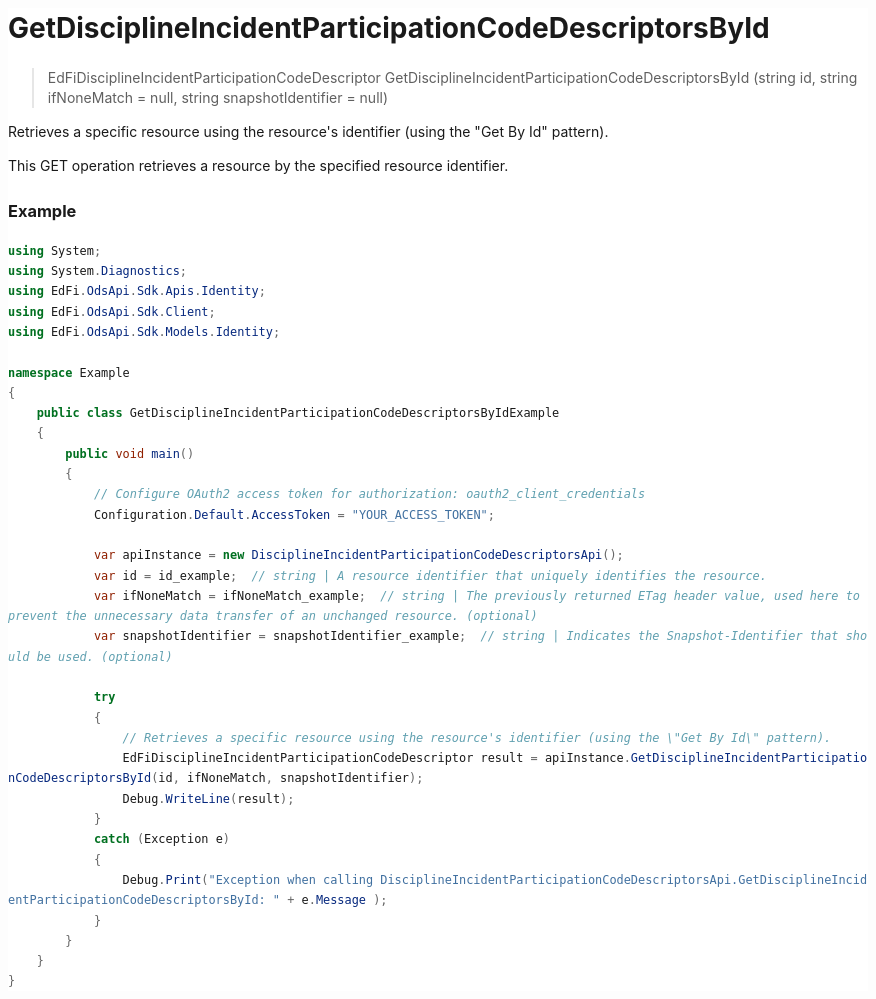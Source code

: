 <a name="getdisciplineincidentparticipationcodedescriptorsbyid"></a>
# **GetDisciplineIncidentParticipationCodeDescriptorsById**
> EdFiDisciplineIncidentParticipationCodeDescriptor GetDisciplineIncidentParticipationCodeDescriptorsById (string id, string ifNoneMatch = null, string snapshotIdentifier = null)

Retrieves a specific resource using the resource's identifier (using the \"Get By Id\" pattern).

This GET operation retrieves a resource by the specified resource identifier.

### Example
```csharp
using System;
using System.Diagnostics;
using EdFi.OdsApi.Sdk.Apis.Identity;
using EdFi.OdsApi.Sdk.Client;
using EdFi.OdsApi.Sdk.Models.Identity;

namespace Example
{
    public class GetDisciplineIncidentParticipationCodeDescriptorsByIdExample
    {
        public void main()
        {
            // Configure OAuth2 access token for authorization: oauth2_client_credentials
            Configuration.Default.AccessToken = "YOUR_ACCESS_TOKEN";

            var apiInstance = new DisciplineIncidentParticipationCodeDescriptorsApi();
            var id = id_example;  // string | A resource identifier that uniquely identifies the resource.
            var ifNoneMatch = ifNoneMatch_example;  // string | The previously returned ETag header value, used here to prevent the unnecessary data transfer of an unchanged resource. (optional) 
            var snapshotIdentifier = snapshotIdentifier_example;  // string | Indicates the Snapshot-Identifier that should be used. (optional) 

            try
            {
                // Retrieves a specific resource using the resource's identifier (using the \"Get By Id\" pattern).
                EdFiDisciplineIncidentParticipationCodeDescriptor result = apiInstance.GetDisciplineIncidentParticipationCodeDescriptorsById(id, ifNoneMatch, snapshotIdentifier);
                Debug.WriteLine(result);
            }
            catch (Exception e)
            {
                Debug.Print("Exception when calling DisciplineIncidentParticipationCodeDescriptorsApi.GetDisciplineIncidentParticipationCodeDescriptorsById: " + e.Message );
            }
        }
    }
}
```
